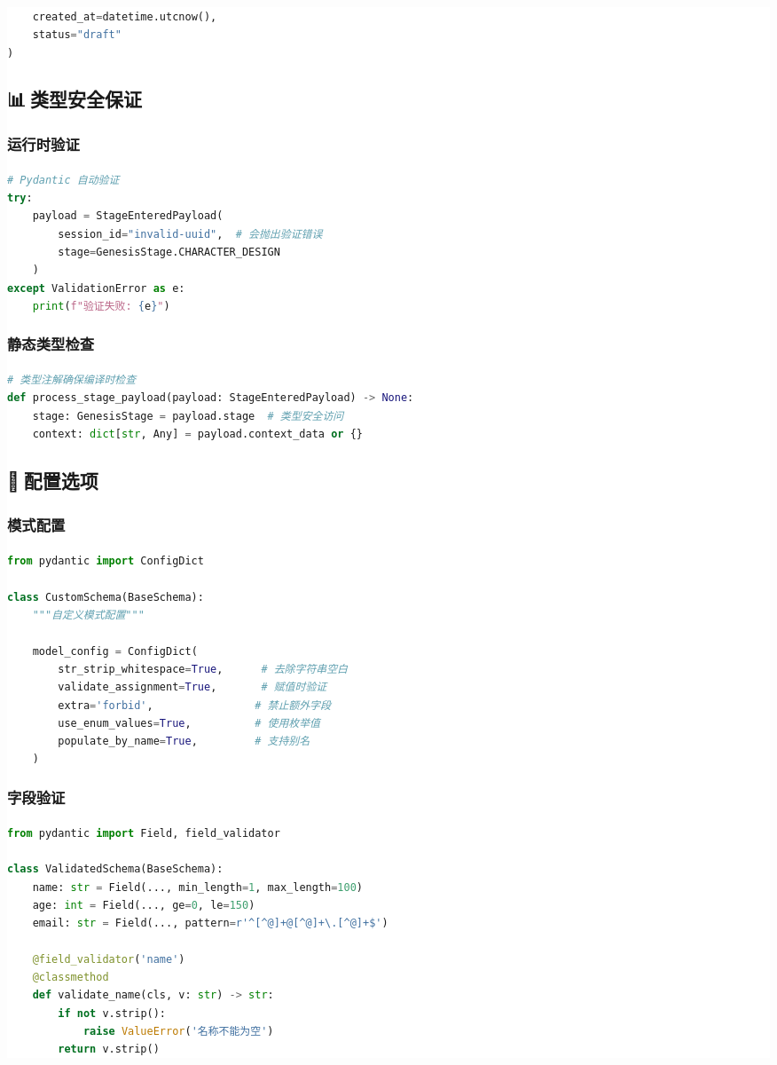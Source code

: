 ```python
    created_at=datetime.utcnow(),
    status="draft"
)
```

## 📊 类型安全保证

### 运行时验证

```python
# Pydantic 自动验证
try:
    payload = StageEnteredPayload(
        session_id="invalid-uuid",  # 会抛出验证错误
        stage=GenesisStage.CHARACTER_DESIGN
    )
except ValidationError as e:
    print(f"验证失败: {e}")
```

### 静态类型检查

```python
# 类型注解确保编译时检查
def process_stage_payload(payload: StageEnteredPayload) -> None:
    stage: GenesisStage = payload.stage  # 类型安全访问
    context: dict[str, Any] = payload.context_data or {}
```

## 🔧 配置选项

### 模式配置

```python
from pydantic import ConfigDict

class CustomSchema(BaseSchema):
    """自定义模式配置"""
    
    model_config = ConfigDict(
        str_strip_whitespace=True,      # 去除字符串空白
        validate_assignment=True,       # 赋值时验证
        extra='forbid',                # 禁止额外字段
        use_enum_values=True,          # 使用枚举值
        populate_by_name=True,         # 支持别名
    )
```

### 字段验证

```python
from pydantic import Field, field_validator

class ValidatedSchema(BaseSchema):
    name: str = Field(..., min_length=1, max_length=100)
    age: int = Field(..., ge=0, le=150)
    email: str = Field(..., pattern=r'^[^@]+@[^@]+\.[^@]+$')
    
    @field_validator('name')
    @classmethod
    def validate_name(cls, v: str) -> str:
        if not v.strip():
            raise ValueError('名称不能为空')
        return v.strip()
```